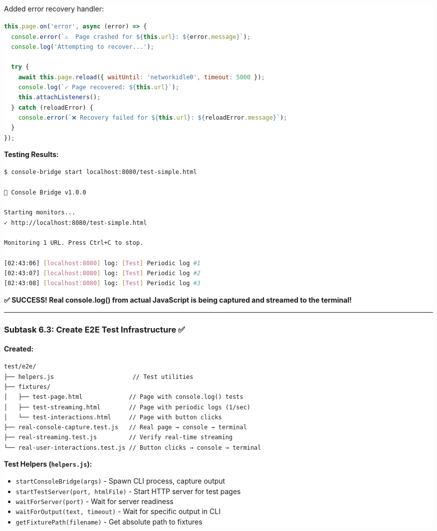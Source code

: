 Added error recovery handler:
```javascript
this.page.on('error', async (error) => {
  console.error(`⚠️  Page crashed for ${this.url}: ${error.message}`);
  console.log('Attempting to recover...');

  try {
    await this.page.reload({ waitUntil: 'networkidle0', timeout: 5000 });
    console.log(`✓ Page recovered: ${this.url}`);
    this.attachListeners();
  } catch (reloadError) {
    console.error(`❌ Recovery failed for ${this.url}: ${reloadError.message}`);
  }
});
```

**Testing Results:**

```bash
$ console-bridge start localhost:8080/test-simple.html

🌉 Console Bridge v1.0.0

Starting monitors...
✓ http://localhost:8080/test-simple.html

Monitoring 1 URL. Press Ctrl+C to stop.

[02:43:06] [localhost:8080] log: [Test] Periodic log #1
[02:43:07] [localhost:8080] log: [Test] Periodic log #2
[02:43:08] [localhost:8080] log: [Test] Periodic log #3
```

**✅ SUCCESS! Real console.log() from actual JavaScript is being captured and streamed to the terminal!**

---

### Subtask 6.3: Create E2E Test Infrastructure ✅

**Created:**

```
test/e2e/
├── helpers.js                      // Test utilities
├── fixtures/
│   ├── test-page.html             // Page with console.log() tests
│   ├── test-streaming.html        // Page with periodic logs (1/sec)
│   └── test-interactions.html     // Page with button clicks
├── real-console-capture.test.js   // Real page → console → terminal
├── real-streaming.test.js         // Verify real-time streaming
└── real-user-interactions.test.js // Button clicks → console → terminal
```

**Test Helpers (`helpers.js`):**
- `startConsoleBridge(args)` - Spawn CLI process, capture output
- `startTestServer(port, htmlFile)` - Start HTTP server for test pages
- `waitForServer(port)` - Wait for server readiness
- `waitForOutput(text, timeout)` - Wait for specific output in CLI
- `getFixturePath(filename)` - Get absolute path to fixtures
